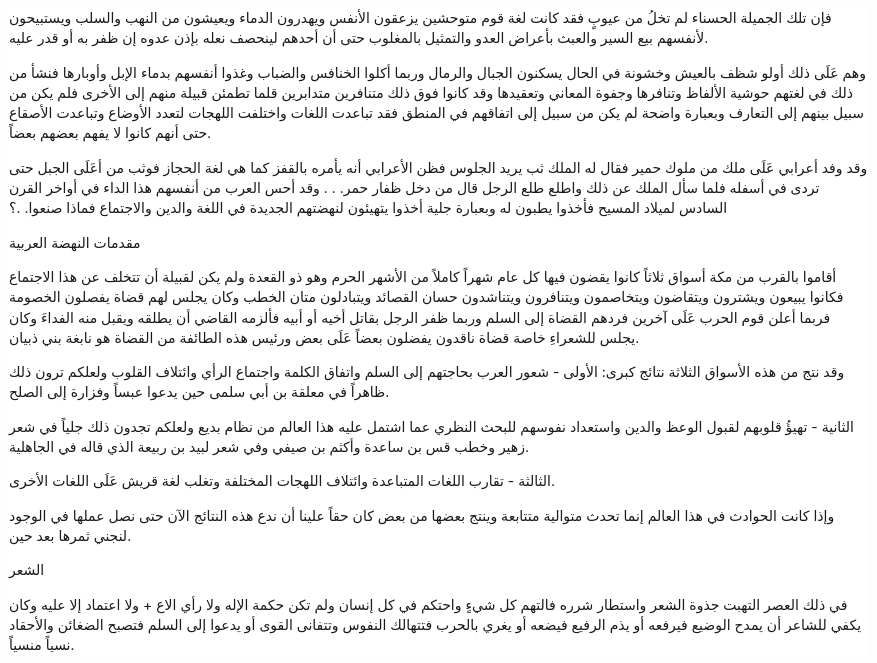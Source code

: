 

 فإن تلك الجميلة الحسناء لم تخلُ من عيوبٍ فقد كانت لغة قوم متوحشين يزعقون الأنفس ويهدرون الدماء ويعيشون من النهب والسلب ويستبيحون لأنفسهم بيع السير والعبث بأعراض العدو والتمثيل بالمغلوب حتى أن أحدهم لينحصف نعله بإذن عدوه إن ظفر به أو قدر عليه. 



 وهم عَلَى ذلك أولو شظف بالعيش وخشونة في الحال يسكنون الجبال والرمال وربما أكلوا الخنافس والضباب وغذوا أنفسهم بدماء الإبل وأوبارها فنشأ من ذلك في لغتهم حوشية الألفاظ وتنافرها وجفوة المعاني وتعقيدها وقد كانوا فوق ذلك متنافرين متدابرين قلما تطمئن قبيلة منهم إلى الأخرى فلم يكن من سبيل بينهم إلى التعارف وبعبارة واضحة لم يكن من سبيل إلى اتفاقهم في المنطق فقد تباعدت اللغات واختلفت اللهجات لتعدد الأوضاع وتباعدت الأصقاع حتى أنهم كانوا لا يفهم بعضهم بعضاً. 



 وقد وفد أعرابي عَلَى ملك من ملوك حمير فقال له الملك ثب يريد الجلوس فظن الأعرابي أنه يأمره بالقفز كما هي لغة الحجاز فوثب من أعَلَى الجبل حتى تردى في أسفله فلما سأل الملك عن ذلك واطلع طلع الرجل قال من دخل ظفار حمر. . .   وقد أحس العرب من أنفسهم هذا الداء في أواخر القرن السادس لميلاد المسيح فأخذوا يطبون له وبعبارة جلية أخذوا يتهيئون لنهضتهم الجديدة في اللغة والدين والاجتماع فماذا صنعوا. .؟ 



 مقدمات النهضة العربية 



 أقاموا بالقرب من مكة أسواق ثلاثاً كانوا يقضون فيها كل عام شهراً كاملاً من الأشهر الحرم وهو ذو القعدة ولم يكن لقبيلة أن تتخلف عن هذا الاجتماع فكانوا يبيعون ويشترون ويتقاضون ويتخاصمون ويتنافرون ويتناشدون حسان القصائد ويتبادلون متان الخطب وكان يجلس لهم قضاة يفصلون الخصومة فربما أعلن قوم الحرب عَلَى آخرين فردهم القضاة إلى السلم وربما ظفر الرجل بقاتل أخيه أو أبيه فألزمه القاضي أن يطلقه ويقبل منه الفداءَ وكان يجلس للشعراءِ خاصة قضاة ناقدون يفضلون بعضاً عَلَى بعض ورئيس هذه الطائفة من القضاة هو نابغة بني ذبيان. 



 وقد نتج من هذه الأسواق الثلاثة نتائج كبرى: الأولى - شعور العرب بحاجتهم إلى السلم واتفاق الكلمة واجتماع الرأي وائتلاف القلوب ولعلكم ترون ذلك ظاهراً في معلقة بن أبي سلمى حين يدعوا عبساً وفزارة إلى الصلح. 



 الثانية - تهيؤُ قلوبهم لقبول الوعظ والدين واستعداد نفوسهم للبحث النظري عما اشتمل عليه هذا العالم من نظام بديع ولعلكم تجدون ذلك جلياً في شعر زهير وخطب قس بن ساعدة وأكثم بن صيفي وفي شعر لبيد بن ربيعة الذي قاله في الجاهلية. 



 الثالثة - تقارب اللغات المتباعدة وائتلاف اللهجات المختلفة وتغلب لغة قريش عَلَى اللغات الأخرى. 



 وإذا كانت الحوادث في هذا العالم إنما تحدث متوالية متتابعة وينتج بعضها من بعض كان حقاً علينا أن ندع هذه النتائج الآن حتى نصل عملها في الوجود لنجني ثمرها بعد حين. 



 الشعر 



 في ذلك العصر التهبت جذوة الشعر واستطار شرره فالتهم كل شيءٍ واحتكم في كل إنسان ولم تكن حكمة الإله ولا رأي الاع + ولا اعتماد إلا عليه وكان يكفي للشاعر أن يمدح الوضيع فيرفعه أو يذم الرفيع فيضعه أو يغري بالحرب فتتهالك النفوس وتتفانى القوى أو   يدعوا إلى السلم فتصبح الضغائن والأحقاد نسياً منسياً. 

